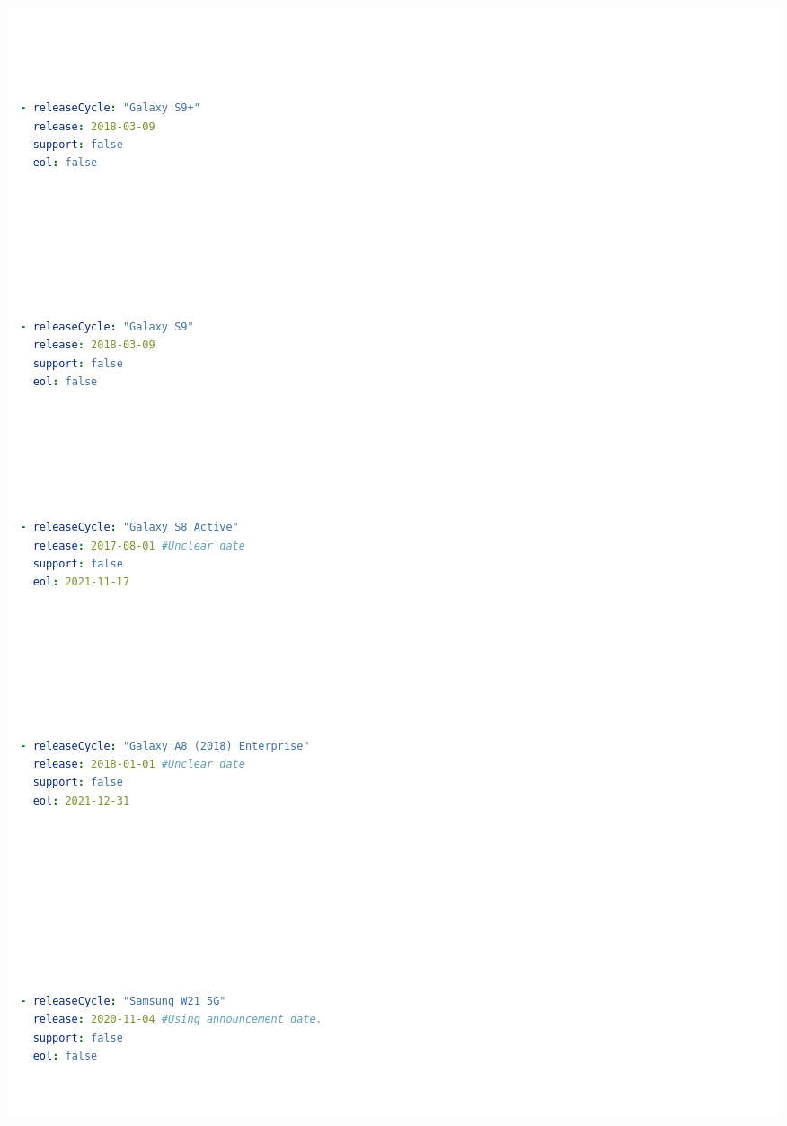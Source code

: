 ```yaml





  - releaseCycle: "Galaxy S9+"
    release: 2018-03-09
    support: false 
    eol: false
    







  - releaseCycle: "Galaxy S9"
    release: 2018-03-09
    support: false 
    eol: false
    






  - releaseCycle: "Galaxy S8 Active"
    release: 2017-08-01 #Unclear date
    support: false 
    eol: 2021-11-17
    







  - releaseCycle: "Galaxy A8 (2018) Enterprise"
    release: 2018-01-01 #Unclear date
    support: false 
    eol: 2021-12-31
    









  - releaseCycle: "Samsung W21 5G"
    release: 2020-11-04 #Using announcement date.
    support: false 
    eol: false
    




```